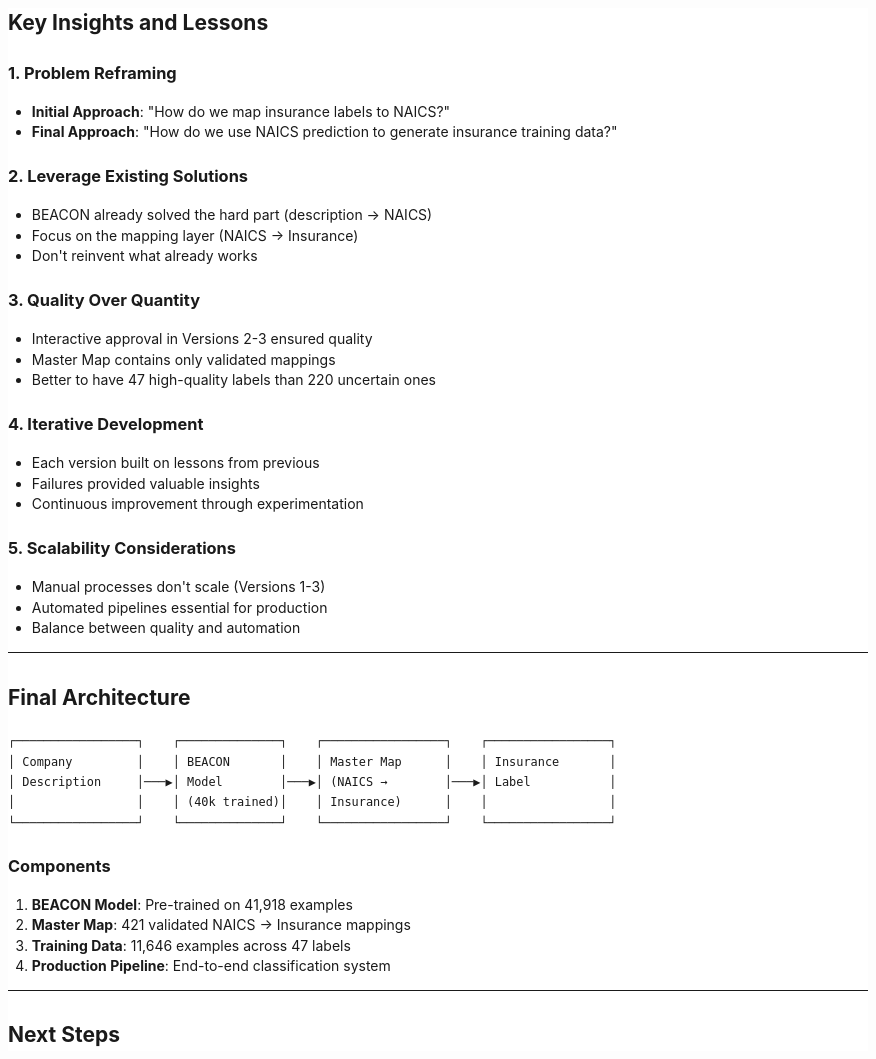 
## Key Insights and Lessons

### 1. **Problem Reframing**
- **Initial Approach**: "How do we map insurance labels to NAICS?"
- **Final Approach**: "How do we use NAICS prediction to generate insurance training data?"

### 2. **Leverage Existing Solutions**
- BEACON already solved the hard part (description → NAICS)
- Focus on the mapping layer (NAICS → Insurance)
- Don't reinvent what already works

### 3. **Quality Over Quantity**
- Interactive approval in Versions 2-3 ensured quality
- Master Map contains only validated mappings
- Better to have 47 high-quality labels than 220 uncertain ones

### 4. **Iterative Development**
- Each version built on lessons from previous
- Failures provided valuable insights
- Continuous improvement through experimentation

### 5. **Scalability Considerations**
- Manual processes don't scale (Versions 1-3)
- Automated pipelines essential for production
- Balance between quality and automation

---

## Final Architecture

```
┌─────────────────┐    ┌──────────────┐    ┌─────────────────┐    ┌─────────────────┐
│ Company         │    │ BEACON       │    │ Master Map      │    │ Insurance       │
│ Description     │───▶│ Model        │───▶│ (NAICS →        │───▶│ Label           │
│                 │    │ (40k trained)│    │ Insurance)      │    │                 │
└─────────────────┘    └──────────────┘    └─────────────────┘    └─────────────────┘
```

### Components
1. **BEACON Model**: Pre-trained on 41,918 examples
2. **Master Map**: 421 validated NAICS → Insurance mappings
3. **Training Data**: 11,646 examples across 47 labels
4. **Production Pipeline**: End-to-end classification system

---

## Next Steps
